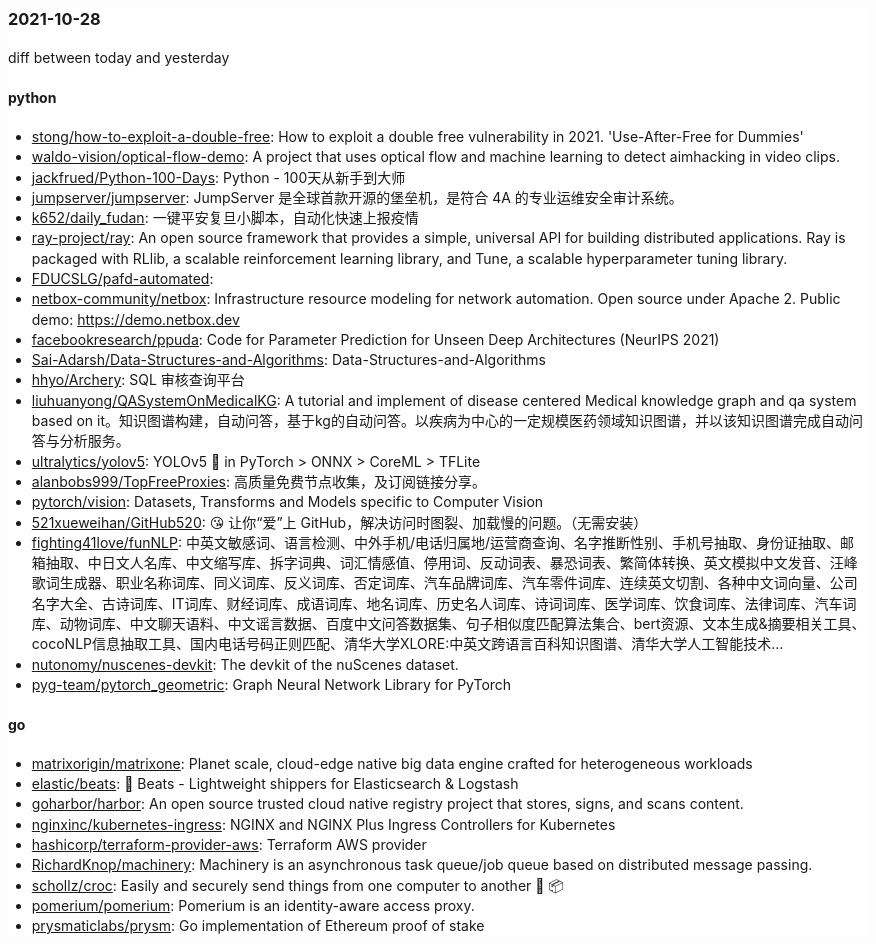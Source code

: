 ### 2021-10-28
diff between today and yesterday

#### python
* [stong/how-to-exploit-a-double-free](https://github.com/stong/how-to-exploit-a-double-free): How to exploit a double free vulnerability in 2021. 'Use-After-Free for Dummies'
* [waldo-vision/optical-flow-demo](https://github.com/waldo-vision/optical-flow-demo): A project that uses optical flow and machine learning to detect aimhacking in video clips.
* [jackfrued/Python-100-Days](https://github.com/jackfrued/Python-100-Days): Python - 100天从新手到大师
* [jumpserver/jumpserver](https://github.com/jumpserver/jumpserver): JumpServer 是全球首款开源的堡垒机，是符合 4A 的专业运维安全审计系统。
* [k652/daily_fudan](https://github.com/k652/daily_fudan): 一键平安复旦小脚本，自动化快速上报疫情
* [ray-project/ray](https://github.com/ray-project/ray): An open source framework that provides a simple, universal API for building distributed applications. Ray is packaged with RLlib, a scalable reinforcement learning library, and Tune, a scalable hyperparameter tuning library.
* [FDUCSLG/pafd-automated](https://github.com/FDUCSLG/pafd-automated): 
* [netbox-community/netbox](https://github.com/netbox-community/netbox): Infrastructure resource modeling for network automation. Open source under Apache 2. Public demo: https://demo.netbox.dev
* [facebookresearch/ppuda](https://github.com/facebookresearch/ppuda): Code for Parameter Prediction for Unseen Deep Architectures (NeurIPS 2021)
* [Sai-Adarsh/Data-Structures-and-Algorithms](https://github.com/Sai-Adarsh/Data-Structures-and-Algorithms): Data-Structures-and-Algorithms
* [hhyo/Archery](https://github.com/hhyo/Archery): SQL 审核查询平台
* [liuhuanyong/QASystemOnMedicalKG](https://github.com/liuhuanyong/QASystemOnMedicalKG): A tutorial and implement of disease centered Medical knowledge graph and qa system based on it。知识图谱构建，自动问答，基于kg的自动问答。以疾病为中心的一定规模医药领域知识图谱，并以该知识图谱完成自动问答与分析服务。
* [ultralytics/yolov5](https://github.com/ultralytics/yolov5): YOLOv5 🚀 in PyTorch > ONNX > CoreML > TFLite
* [alanbobs999/TopFreeProxies](https://github.com/alanbobs999/TopFreeProxies): 高质量免费节点收集，及订阅链接分享。
* [pytorch/vision](https://github.com/pytorch/vision): Datasets, Transforms and Models specific to Computer Vision
* [521xueweihan/GitHub520](https://github.com/521xueweihan/GitHub520): 😘 让你“爱”上 GitHub，解决访问时图裂、加载慢的问题。（无需安装）
* [fighting41love/funNLP](https://github.com/fighting41love/funNLP): 中英文敏感词、语言检测、中外手机/电话归属地/运营商查询、名字推断性别、手机号抽取、身份证抽取、邮箱抽取、中日文人名库、中文缩写库、拆字词典、词汇情感值、停用词、反动词表、暴恐词表、繁简体转换、英文模拟中文发音、汪峰歌词生成器、职业名称词库、同义词库、反义词库、否定词库、汽车品牌词库、汽车零件词库、连续英文切割、各种中文词向量、公司名字大全、古诗词库、IT词库、财经词库、成语词库、地名词库、历史名人词库、诗词词库、医学词库、饮食词库、法律词库、汽车词库、动物词库、中文聊天语料、中文谣言数据、百度中文问答数据集、句子相似度匹配算法集合、bert资源、文本生成&摘要相关工具、cocoNLP信息抽取工具、国内电话号码正则匹配、清华大学XLORE:中英文跨语言百科知识图谱、清华大学人工智能技术…
* [nutonomy/nuscenes-devkit](https://github.com/nutonomy/nuscenes-devkit): The devkit of the nuScenes dataset.
* [pyg-team/pytorch_geometric](https://github.com/pyg-team/pytorch_geometric): Graph Neural Network Library for PyTorch

#### go
* [matrixorigin/matrixone](https://github.com/matrixorigin/matrixone): Planet scale, cloud-edge native big data engine crafted for heterogeneous workloads
* [elastic/beats](https://github.com/elastic/beats): 🐠 Beats - Lightweight shippers for Elasticsearch & Logstash
* [goharbor/harbor](https://github.com/goharbor/harbor): An open source trusted cloud native registry project that stores, signs, and scans content.
* [nginxinc/kubernetes-ingress](https://github.com/nginxinc/kubernetes-ingress): NGINX and NGINX Plus Ingress Controllers for Kubernetes
* [hashicorp/terraform-provider-aws](https://github.com/hashicorp/terraform-provider-aws): Terraform AWS provider
* [RichardKnop/machinery](https://github.com/RichardKnop/machinery): Machinery is an asynchronous task queue/job queue based on distributed message passing.
* [schollz/croc](https://github.com/schollz/croc): Easily and securely send things from one computer to another 🐊 📦
* [pomerium/pomerium](https://github.com/pomerium/pomerium): Pomerium is an identity-aware access proxy.
* [prysmaticlabs/prysm](https://github.com/prysmaticlabs/prysm): Go implementation of Ethereum proof of stake